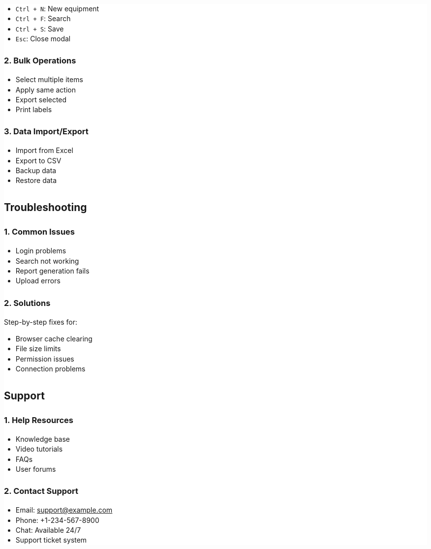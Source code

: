 - `Ctrl + N`: New equipment
- `Ctrl + F`: Search
- `Ctrl + S`: Save
- `Esc`: Close modal

### 2. Bulk Operations

- Select multiple items
- Apply same action
- Export selected
- Print labels

### 3. Data Import/Export

- Import from Excel
- Export to CSV
- Backup data
- Restore data

## Troubleshooting

### 1. Common Issues

- Login problems
- Search not working
- Report generation fails
- Upload errors

### 2. Solutions

Step-by-step fixes for:
- Browser cache clearing
- File size limits
- Permission issues
- Connection problems

## Support

### 1. Help Resources

- Knowledge base
- Video tutorials
- FAQs
- User forums

### 2. Contact Support

- Email: support@example.com
- Phone: +1-234-567-8900
- Chat: Available 24/7
- Support ticket system
